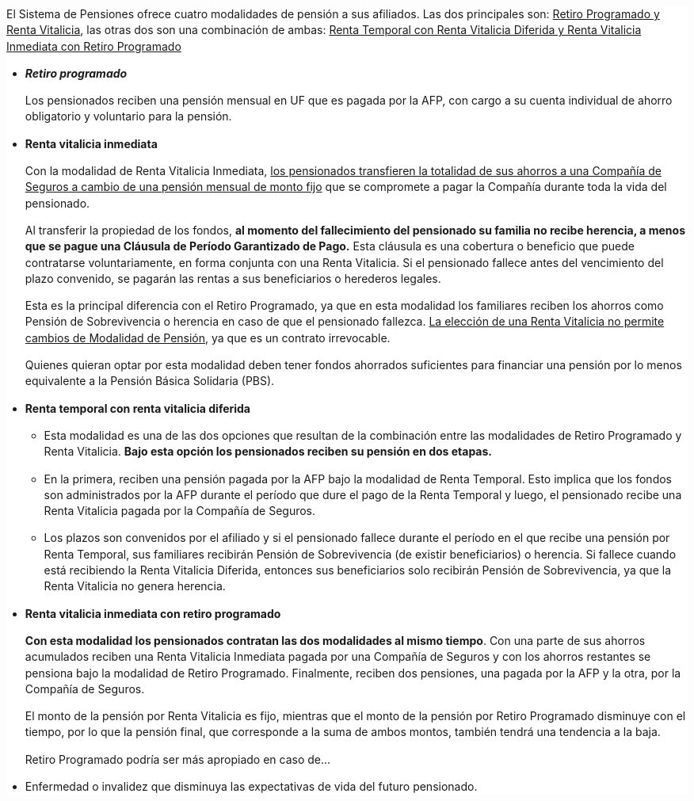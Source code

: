 El Sistema de Pensiones ofrece cuatro modalidades de pensión a sus afiliados. Las dos principales son: <u>Retiro Programado y Renta Vitalicia</u>, las otras dos son una combinación de ambas: <u>Renta Temporal con Renta Vitalicia Diferida y Renta Vitalicia Inmediata con Retiro Programado</u>

* ***Retiro programado***
  
  Los pensionados reciben una pensión mensual en UF que es pagada por la AFP, con cargo a su cuenta individual de ahorro obligatorio y voluntario para la pensión. 

* **Renta vitalicia inmediata**
  
  Con la modalidad de Renta Vitalicia Inmediata, <u>los pensionados transfieren la totalidad de sus ahorros a una Compañía de Seguros a cambio de una pensión mensual de monto fijo</u> que se compromete a pagar la Compañía durante toda la vida del pensionado.
  
  Al transferir la propiedad de los fondos, **al momento del fallecimiento del pensionado su familia no recibe herencia, a menos que se pague una Cláusula de Período Garantizado de Pago.** Esta cláusula es una cobertura o beneficio que puede contratarse voluntariamente, en forma conjunta con una Renta Vitalicia. Si el pensionado fallece antes del vencimiento del plazo convenido, se pagarán las rentas a sus beneficiarios o herederos legales.
  
  Esta es la principal diferencia con el Retiro Programado, ya que en esta modalidad los familiares reciben los ahorros como Pensión de Sobrevivencia o herencia en caso de que el pensionado fallezca. <u>La elección de una Renta Vitalicia no permite cambios de Modalidad de Pensión</u>, ya que es un contrato irrevocable.
  
  Quienes quieran optar por esta modalidad deben tener fondos ahorrados suficientes para financiar una pensión por lo menos equivalente a la Pensión Básica Solidaria (PBS).

* **Renta temporal con renta vitalicia diferida**
  
  * Esta modalidad es una de las dos opciones que resultan de la combinación entre las modalidades de Retiro Programado y Renta Vitalicia. **Bajo esta opción los pensionados reciben su pensión en dos etapas.**
  
  * En la primera, reciben una pensión pagada por la AFP bajo la modalidad de Renta Temporal. Esto implica que los fondos son administrados por la AFP durante el período que dure el pago de la Renta Temporal y luego, el pensionado recibe una Renta Vitalicia pagada por la Compañía de Seguros.
  
  * Los plazos son convenidos por el afiliado y si el pensionado fallece durante el período en el que recibe una pensión por Renta Temporal, sus familiares recibirán Pensión de Sobrevivencia (de existir beneficiarios) o herencia. Si fallece cuando está recibiendo la Renta Vitalicia Diferida, entonces sus beneficiarios solo recibirán Pensión de Sobrevivencia, ya que la Renta Vitalicia no genera herencia.

* **Renta vitalicia inmediata con retiro programado**
  
  **Con esta modalidad los pensionados contratan las dos modalidades al mismo tiempo**. Con una parte de sus ahorros acumulados reciben una Renta Vitalicia Inmediata pagada por una Compañía de Seguros y con los ahorros restantes se pensiona bajo la modalidad de Retiro Programado. Finalmente, reciben dos pensiones, una pagada por la AFP y la otra, por la Compañía de Seguros. 
  
  El monto de la pensión por Renta Vitalicia es fijo, mientras que el monto de la pensión por Retiro Programado disminuye con el tiempo, por lo que la pensión final, que corresponde a la suma de ambos montos, también tendrá una tendencia a la baja.
  
  Retiro Programado podría ser más apropiado en caso de...
- Enfermedad o invalidez que disminuya las expectativas de vida del futuro pensionado. 
